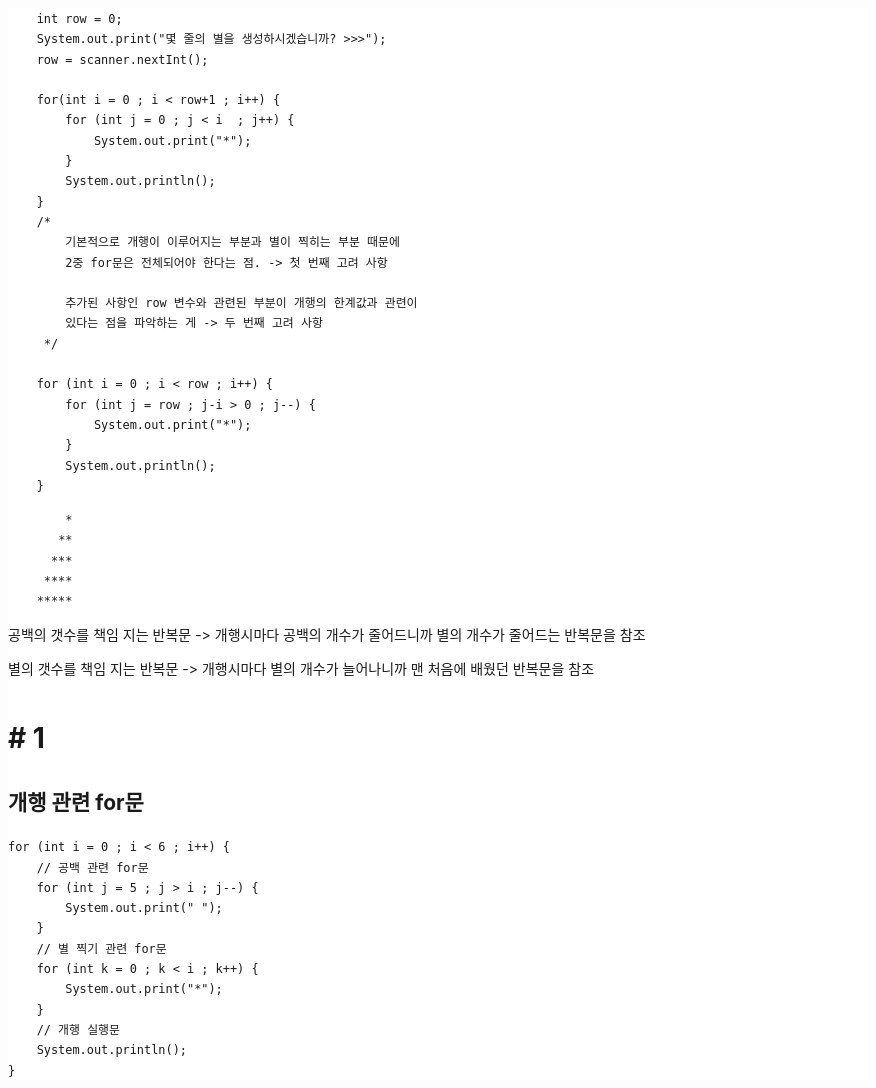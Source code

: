         int row = 0;
        System.out.print("몇 줄의 별을 생성하시겠습니까? >>>");
        row = scanner.nextInt();

        for(int i = 0 ; i < row+1 ; i++) {
            for (int j = 0 ; j < i  ; j++) {
                System.out.print("*");
            }
            System.out.println();
        }
        /*
            기본적으로 개행이 이루어지는 부분과 별이 찍히는 부분 때문에
            2중 for문은 전체되어야 한다는 점. -> 첫 번째 고려 사항

            추가된 사항인 row 변수와 관련된 부분이 개행의 한계값과 관련이
            있다는 점을 파악하는 게 -> 두 번째 고려 사항
         */

        for (int i = 0 ; i < row ; i++) {
            for (int j = row ; j-i > 0 ; j--) {
                System.out.print("*");
            }
            System.out.println();
        }
````
        *
       **
      ***
     ****
    *****
````
공백의 갯수를 책임 지는 반복문 -> 개행시마다 공백의 개수가 줄어드니까
별의 개수가 줄어드는 반복문을 참조

별의 갯수를 책임 지는 반복문 -> 개행시마다 별의 개수가 늘어나니까
맨 처음에 배웠던 반복문을 참조

#    # 1
##     개행 관련 for문
    for (int i = 0 ; i < 6 ; i++) {
        // 공백 관련 for문
        for (int j = 5 ; j > i ; j--) {
            System.out.print(" ");
        }
        // 별 찍기 관련 for문
        for (int k = 0 ; k < i ; k++) {
            System.out.print("*");
        }
        // 개행 실행문
        System.out.println();
    }
